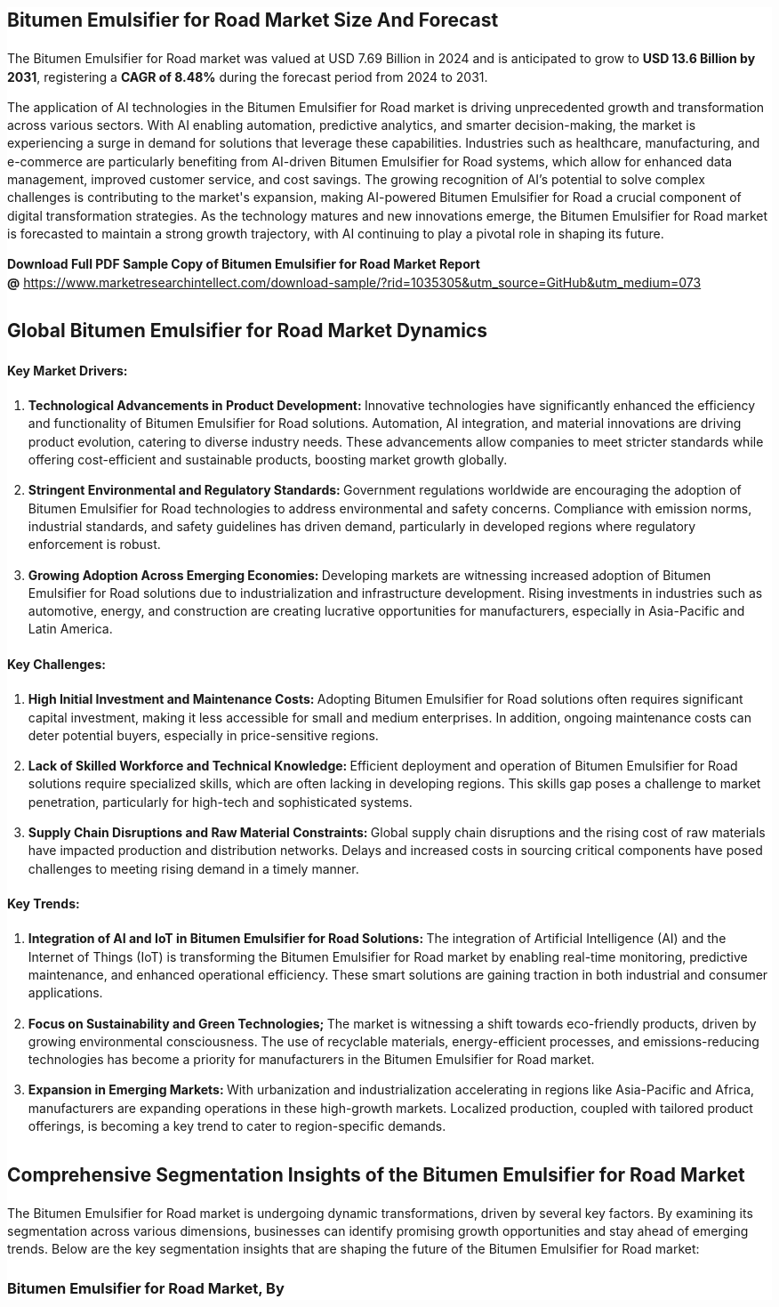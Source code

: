 <h2>Bitumen Emulsifier for Road Market Size And Forecast</h2><p>The Bitumen Emulsifier for Road market was valued at USD 7.69 Billion in 2024 and is anticipated to grow to <strong>USD 13.6 Billion by 2031</strong>, registering a <strong>CAGR of 8.48%</strong> during the forecast period from 2024 to 2031.</p><p>The application of AI technologies in the Bitumen Emulsifier for Road market is driving unprecedented growth and transformation across various sectors. With AI enabling automation, predictive analytics, and smarter decision-making, the market is experiencing a surge in demand for solutions that leverage these capabilities. Industries such as healthcare, manufacturing, and e-commerce are particularly benefiting from AI-driven Bitumen Emulsifier for Road systems, which allow for enhanced data management, improved customer service, and cost savings. The growing recognition of AI’s potential to solve complex challenges is contributing to the market's expansion, making AI-powered Bitumen Emulsifier for Road a crucial component of digital transformation strategies. As the technology matures and new innovations emerge, the Bitumen Emulsifier for Road market is forecasted to maintain a strong growth trajectory, with AI continuing to play a pivotal role in shaping its future.</p><p><strong>Download Full PDF Sample Copy of Bitumen Emulsifier for Road Market Report @</strong>&nbsp;<a href="https://www.marketresearchintellect.com/download-sample/?rid=1035305&amp;utm_source=GitHub&amp;utm_medium=073">https://www.marketresearchintellect.com/download-sample/?rid=1035305&amp;utm_source=GitHub&amp;utm_medium=073</a></p><h2>Global Bitumen Emulsifier for Road Market Dynamics</h2><h4><strong>Key Market Drivers:</strong></h4><ol><li><p><strong>Technological Advancements in Product Development:&nbsp;</strong>Innovative technologies have significantly enhanced the efficiency and functionality of Bitumen Emulsifier for Road solutions. Automation, AI integration, and material innovations are driving product evolution, catering to diverse industry needs. These advancements allow companies to meet stricter standards while offering cost-efficient and sustainable products, boosting market growth globally.</p></li><li><p><strong>Stringent Environmental and Regulatory Standards:&nbsp;</strong>Government regulations worldwide are encouraging the adoption of Bitumen Emulsifier for Road technologies to address environmental and safety concerns. Compliance with emission norms, industrial standards, and safety guidelines has driven demand, particularly in developed regions where regulatory enforcement is robust.</p></li><li><p><strong>Growing Adoption Across Emerging Economies:&nbsp;</strong>Developing markets are witnessing increased adoption of Bitumen Emulsifier for Road solutions due to industrialization and infrastructure development. Rising investments in industries such as automotive, energy, and construction are creating lucrative opportunities for manufacturers, especially in Asia-Pacific and Latin America.</p></li></ol><h4><strong>Key Challenges:</strong></h4><ol><li><p><strong>High Initial Investment and Maintenance Costs:&nbsp;</strong>Adopting Bitumen Emulsifier for Road solutions often requires significant capital investment, making it less accessible for small and medium enterprises. In addition, ongoing maintenance costs can deter potential buyers, especially in price-sensitive regions.</p></li><li><p><strong>Lack of Skilled Workforce and Technical Knowledge:&nbsp;</strong>Efficient deployment and operation of Bitumen Emulsifier for Road solutions require specialized skills, which are often lacking in developing regions. This skills gap poses a challenge to market penetration, particularly for high-tech and sophisticated systems.</p></li><li><p><strong>Supply Chain Disruptions and Raw Material Constraints:&nbsp;</strong>Global supply chain disruptions and the rising cost of raw materials have impacted production and distribution networks. Delays and increased costs in sourcing critical components have posed challenges to meeting rising demand in a timely manner.</p></li></ol><h4><strong>Key Trends:</strong></h4><ol><li><p><strong>Integration of AI and IoT in Bitumen Emulsifier for Road Solutions:&nbsp;</strong>The integration of Artificial Intelligence (AI) and the Internet of Things (IoT) is transforming the Bitumen Emulsifier for Road market by enabling real-time monitoring, predictive maintenance, and enhanced operational efficiency. These smart solutions are gaining traction in both industrial and consumer applications.</p></li><li><p><strong>Focus on Sustainability and Green Technologies;&nbsp;</strong>The market is witnessing a shift towards eco-friendly products, driven by growing environmental consciousness. The use of recyclable materials, energy-efficient processes, and emissions-reducing technologies has become a priority for manufacturers in the Bitumen Emulsifier for Road market.</p></li><li><p><strong>Expansion in Emerging Markets:&nbsp;</strong>With urbanization and industrialization accelerating in regions like Asia-Pacific and Africa, manufacturers are expanding operations in these high-growth markets. Localized production, coupled with tailored product offerings, is becoming a key trend to cater to region-specific demands.</p></li></ol><div class="article-main__content" data-test-id="publishing-text-block"><h2>Comprehensive Segmentation Insights of the Bitumen Emulsifier for Road Market</h2><p>The Bitumen Emulsifier for Road market is undergoing dynamic transformations, driven by several key factors. By examining its segmentation across various dimensions, businesses can identify promising growth opportunities and stay ahead of emerging trends. Below are the key segmentation insights that are shaping the future of the Bitumen Emulsifier for Road market:</p><h3><strong>Bitumen Emulsifier for Road Market, By